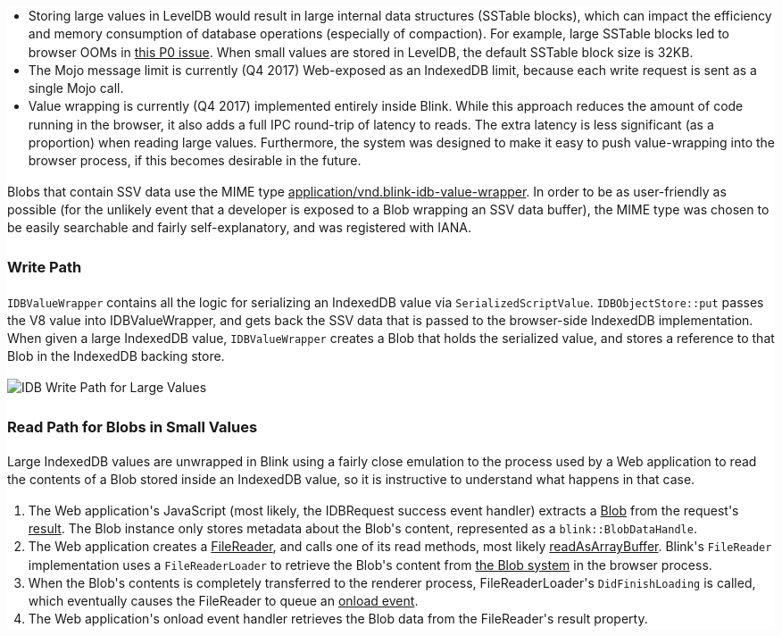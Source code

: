 * Storing large values in LevelDB would result in large internal data structures
  (SSTable blocks), which can impact the efficiency and memory consumption of
  database operations (especially of compaction). For example, large SSTable
  blocks led to browser OOMs in [this P0 issue](https://crbug.com/702787).
  When small values are stored in LevelDB, the default SSTable block size is
  32KB.
* The Mojo message limit is currently (Q4 2017) Web-exposed as an IndexedDB
  limit, because each write request is sent as a single Mojo call.
* Value wrapping is currently (Q4 2017) implemented entirely inside Blink. While
  this approach reduces the amount of code running in the browser, it also adds
  a full IPC round-trip of latency to reads. The extra latency is less
  significant (as a proportion) when reading large values. Furthermore, the
  system was designed to make it easy to push value-wrapping into the browser
  process, if this becomes desirable in the future.

Blobs that contain SSV data use the MIME type
[application/vnd.blink-idb-value-wrapper](https://www.iana.org/assignments/media-types/application/vnd.blink-idb-value-wrapper).
In order to be as user-friendly as possible (for the unlikely event that a
developer is exposed to a Blob wrapping an SSV data buffer), the MIME type was
chosen to be easily searchable and fairly self-explanatory, and was registered
with IANA.


### Write Path

`IDBValueWrapper` contains all the logic for serializing an IndexedDB value via
`SerializedScriptValue`. `IDBObjectStore::put` passes the V8 value into
IDBValueWrapper, and gets back the SSV data that is passed to the browser-side
IndexedDB implementation. When given a large IndexedDB value, `IDBValueWrapper`
creates a Blob that holds the serialized value, and stores a reference to that
Blob in the IndexedDB backing store.

![IDB Write Path for Large Values](./idb_data_flow_write_wrapping.svg)

### Read Path for Blobs in Small Values

Large IndexedDB values are unwrapped in Blink using a fairly close emulation to
the process used by a Web application to read the contents of a Blob stored
inside an IndexedDB value, so it is instructive to understand what happens in
that case.

1. The Web application's JavaScript (most likely, the IDBRequest success event
   handler) extracts a
   [Blob](https://developer.mozilla.org/en-US/docs/Web/API/Blob) from the
   request's
   [result](https://developer.mozilla.org/en-US/docs/Web/API/IDBRequest/result).
   The Blob instance only stores metadata about the Blob's content, represented
   as a `blink::BlobDataHandle`.
2. The Web application creates a
   [FileReader](https://developer.mozilla.org/en-US/docs/Web/API/FileReader),
   and calls one of its read methods, most likely
   [readAsArrayBuffer](https://developer.mozilla.org/en-US/docs/Web/API/FileReader/readAsArrayBuffer).
   Blink's `FileReader` implementation uses a `FileReaderLoader` to retrieve the
   Blob's content from
   [the Blob system](https://chromium.googlesource.com/chromium/src/+/main/storage/browser/blob/README.md)
   in the browser process.
3. When the Blob's contents is completely transferred to the renderer process,
   FileReaderLoader's `DidFinishLoading` is called, which eventually causes the
   FileReader to queue an
   [onload event](https://developer.mozilla.org/en-US/docs/Web/API/FileReader/onload).
4. The Web application's onload event handler retrieves the Blob data from the
   FileReader's result property.
